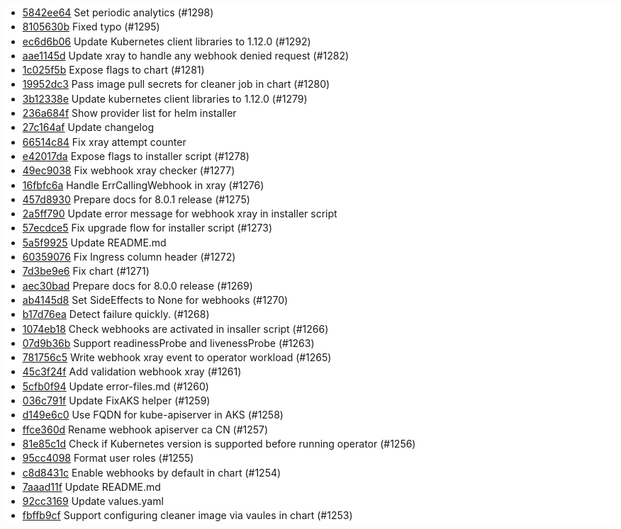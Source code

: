 - [5842ee64](https://github.com/voyagermesh/apimachinery/commit/5842ee64) Set periodic analytics (#1298)
- [8105630b](https://github.com/voyagermesh/apimachinery/commit/8105630b) Fixed typo (#1295)
- [ec6d6b06](https://github.com/voyagermesh/apimachinery/commit/ec6d6b06) Update Kubernetes client libraries to 1.12.0 (#1292)
- [aae1145d](https://github.com/voyagermesh/apimachinery/commit/aae1145d) Update xray to handle any webhook denied request (#1282)
- [1c025f5b](https://github.com/voyagermesh/apimachinery/commit/1c025f5b) Expose flags to chart (#1281)
- [19952dc3](https://github.com/voyagermesh/apimachinery/commit/19952dc3) Pass image pull secrets for cleaner job in chart (#1280)
- [3b12338e](https://github.com/voyagermesh/apimachinery/commit/3b12338e) Update kubernetes client libraries to 1.12.0 (#1279)
- [236a684f](https://github.com/voyagermesh/apimachinery/commit/236a684f) Show provider list for helm installer
- [27c164af](https://github.com/voyagermesh/apimachinery/commit/27c164af) Update changelog
- [66514c84](https://github.com/voyagermesh/apimachinery/commit/66514c84) Fix xray attempt counter
- [e42017da](https://github.com/voyagermesh/apimachinery/commit/e42017da) Expose flags to installer script (#1278)
- [49ec9038](https://github.com/voyagermesh/apimachinery/commit/49ec9038) Fix webhook xray checker (#1277)
- [16fbfc6a](https://github.com/voyagermesh/apimachinery/commit/16fbfc6a) Handle ErrCallingWebhook in xray (#1276)
- [457d8930](https://github.com/voyagermesh/apimachinery/commit/457d8930) Prepare docs for 8.0.1 release (#1275)
- [2a5ff790](https://github.com/voyagermesh/apimachinery/commit/2a5ff790) Update error message for webhook xray in installer script
- [57ecdce5](https://github.com/voyagermesh/apimachinery/commit/57ecdce5) Fix upgrade flow for installer script (#1273)
- [5a5f9925](https://github.com/voyagermesh/apimachinery/commit/5a5f9925) Update README.md
- [60359076](https://github.com/voyagermesh/apimachinery/commit/60359076) Fix Ingress column header (#1272)
- [7d3be9e6](https://github.com/voyagermesh/apimachinery/commit/7d3be9e6) Fix chart (#1271)
- [aec30bad](https://github.com/voyagermesh/apimachinery/commit/aec30bad) Prepare docs for 8.0.0 release (#1269)
- [ab4145d8](https://github.com/voyagermesh/apimachinery/commit/ab4145d8) Set SideEffects to None for webhooks (#1270)
- [b17d76ea](https://github.com/voyagermesh/apimachinery/commit/b17d76ea) Detect failure quickly. (#1268)
- [1074eb18](https://github.com/voyagermesh/apimachinery/commit/1074eb18) Check webhooks are activated in insaller script (#1266)
- [07d9b36b](https://github.com/voyagermesh/apimachinery/commit/07d9b36b) Support readinessProbe and livenessProbe (#1263)
- [781756c5](https://github.com/voyagermesh/apimachinery/commit/781756c5) Write webhook xray event to operator workload (#1265)
- [45c3f24f](https://github.com/voyagermesh/apimachinery/commit/45c3f24f) Add validation webhook xray (#1261)
- [5cfb0f94](https://github.com/voyagermesh/apimachinery/commit/5cfb0f94) Update error-files.md (#1260)
- [036c791f](https://github.com/voyagermesh/apimachinery/commit/036c791f) Update FixAKS helper (#1259)
- [d149e6c0](https://github.com/voyagermesh/apimachinery/commit/d149e6c0) Use FQDN for kube-apiserver in AKS (#1258)
- [ffce360d](https://github.com/voyagermesh/apimachinery/commit/ffce360d) Rename webhook apiserver ca CN (#1257)
- [81e85c1d](https://github.com/voyagermesh/apimachinery/commit/81e85c1d) Check if Kubernetes version is supported before running operator (#1256)
- [95cc4098](https://github.com/voyagermesh/apimachinery/commit/95cc4098) Format user roles (#1255)
- [c8d8431c](https://github.com/voyagermesh/apimachinery/commit/c8d8431c) Enable webhooks by default in chart (#1254)
- [7aaad11f](https://github.com/voyagermesh/apimachinery/commit/7aaad11f) Update README.md
- [92cc3169](https://github.com/voyagermesh/apimachinery/commit/92cc3169) Update values.yaml
- [fbffb9cf](https://github.com/voyagermesh/apimachinery/commit/fbffb9cf) Support configuring cleaner image via vaules in chart (#1253)